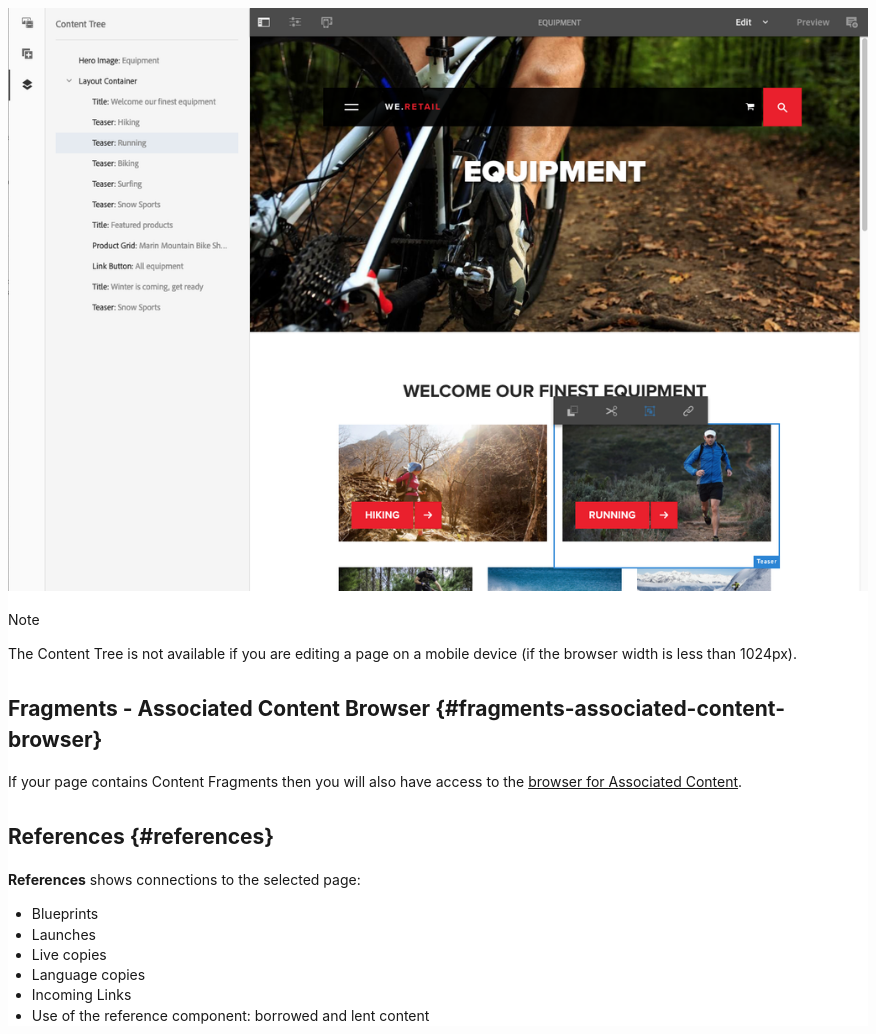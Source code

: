   ![Content Tree with a livecopy](/help/sites-cloud/authoring/assets/content-tree-livecopy.png)

>[!NOTE]
>
>The Content Tree is not available if you are editing a page on a mobile device (if the browser width is less than 1024px).

## Fragments - Associated Content Browser {#fragments-associated-content-browser}

If your page contains Content Fragments then you will also have access to the [browser for Associated Content](/help/sites-cloud/authoring/fundamentals/content-fragments.md#using-associated-content).

## References {#references}

**References** shows connections to the selected page:

* Blueprints
* Launches
* Live copies
* Language copies
* Incoming Links
* Use of the reference component: borrowed and lent content
